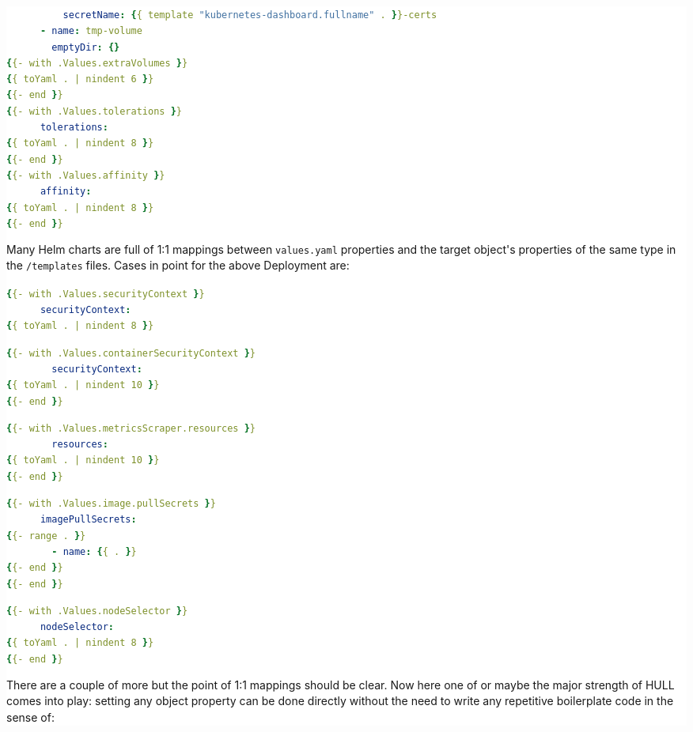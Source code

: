 ```yml
          secretName: {{ template "kubernetes-dashboard.fullname" . }}-certs
      - name: tmp-volume
        emptyDir: {}
{{- with .Values.extraVolumes }}
{{ toYaml . | nindent 6 }}
{{- end }}
{{- with .Values.tolerations }}
      tolerations:
{{ toYaml . | nindent 8 }}
{{- end }}
{{- with .Values.affinity }}
      affinity:
{{ toYaml . | nindent 8 }}
{{- end }}
```

Many Helm charts are full of 1:1 mappings between `values.yaml` properties and the target object's properties of the same type in the `/templates` files. Cases in point for the above Deployment are:

```yml
{{- with .Values.securityContext }}
      securityContext:
{{ toYaml . | nindent 8 }}
```
```yml
{{- with .Values.containerSecurityContext }}
        securityContext:
{{ toYaml . | nindent 10 }}
{{- end }}
```
```yml
{{- with .Values.metricsScraper.resources }}
        resources:
{{ toYaml . | nindent 10 }}
{{- end }}
```
```yml
{{- with .Values.image.pullSecrets }}
      imagePullSecrets:
{{- range . }}
        - name: {{ . }}
{{- end }}
{{- end }}
```
```yml
{{- with .Values.nodeSelector }}
      nodeSelector:
{{ toYaml . | nindent 8 }}
{{- end }}
```

There are a couple of more but the point of 1:1 mappings should be clear. 
Now here one of or maybe the major strength of HULL comes into play: setting any object property can be done directly without the need to write any repetitive boilerplate code in the sense of: 
